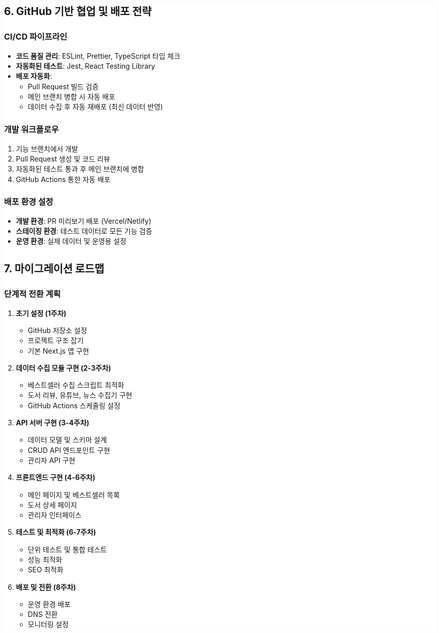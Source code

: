 ## 6. GitHub 기반 협업 및 배포 전략

### CI/CD 파이프라인
- **코드 품질 관리**: ESLint, Prettier, TypeScript 타입 체크
- **자동화된 테스트**: Jest, React Testing Library
- **배포 자동화**: 
  - Pull Request 빌드 검증
  - 메인 브랜치 병합 시 자동 배포
  - 데이터 수집 후 자동 재배포 (최신 데이터 반영)

### 개발 워크플로우
1. 기능 브랜치에서 개발
2. Pull Request 생성 및 코드 리뷰
3. 자동화된 테스트 통과 후 메인 브랜치에 병합
4. GitHub Actions 통한 자동 배포

### 배포 환경 설정
- **개발 환경**: PR 미리보기 배포 (Vercel/Netlify)
- **스테이징 환경**: 테스트 데이터로 모든 기능 검증
- **운영 환경**: 실제 데이터 및 운영용 설정

## 7. 마이그레이션 로드맵

### 단계적 전환 계획
1. **초기 설정 (1주차)**
   - GitHub 저장소 설정
   - 프로젝트 구조 잡기
   - 기본 Next.js 앱 구현

2. **데이터 수집 모듈 구현 (2-3주차)**
   - 베스트셀러 수집 스크립트 최적화
   - 도서 리뷰, 유튜브, 뉴스 수집기 구현
   - GitHub Actions 스케줄링 설정

3. **API 서버 구현 (3-4주차)**
   - 데이터 모델 및 스키마 설계
   - CRUD API 엔드포인트 구현
   - 관리자 API 구현

4. **프론트엔드 구현 (4-6주차)**
   - 메인 페이지 및 베스트셀러 목록
   - 도서 상세 페이지
   - 관리자 인터페이스

5. **테스트 및 최적화 (6-7주차)**
   - 단위 테스트 및 통합 테스트
   - 성능 최적화
   - SEO 최적화

6. **배포 및 전환 (8주차)**
   - 운영 환경 배포
   - DNS 전환
   - 모니터링 설정
